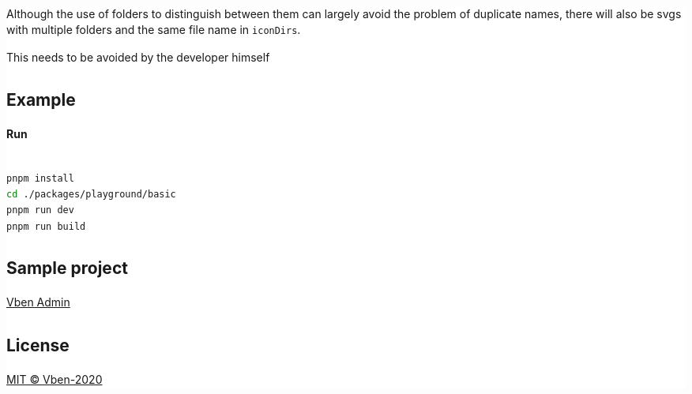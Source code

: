 Although the use of folders to distinguish between them can largely avoid the problem of duplicate names, there will also be svgs with multiple folders and the same file name in `iconDirs`.

This needs to be avoided by the developer himself

## Example

**Run**

```bash

pnpm install
cd ./packages/playground/basic
pnpm run dev
pnpm run build

```

## Sample project

[Vben Admin](https://github.com/anncwb/vue-vben-admin)

## License

[MIT © Vben-2020](./LICENSE)

